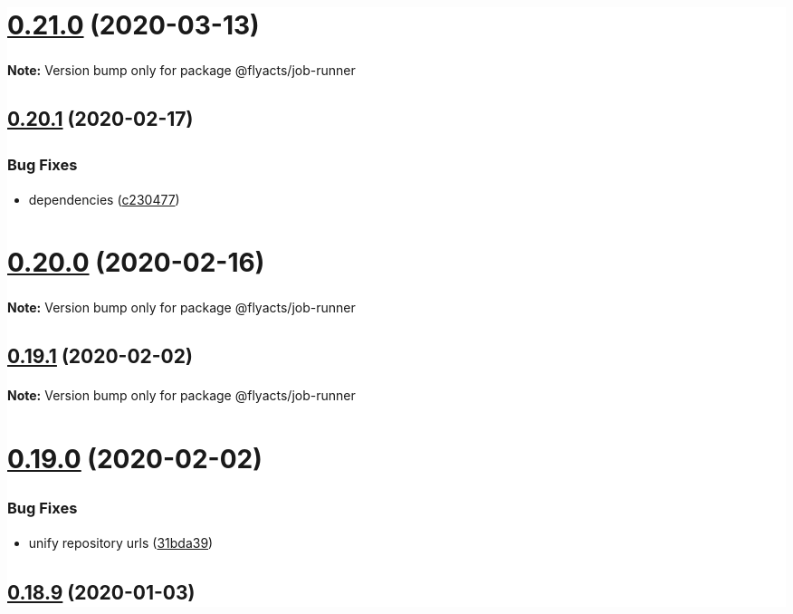 



# [0.21.0](https://github.com/flyacts/backend/compare/v0.20.1...v0.21.0) (2020-03-13)

**Note:** Version bump only for package @flyacts/job-runner





## [0.20.1](https://github.com/flyacts/backend/compare/v0.20.0...v0.20.1) (2020-02-17)


### Bug Fixes

* dependencies ([c230477](https://github.com/flyacts/backend/commit/c23047741cd4cbc436d0ecbd200a5e3570edc2a0))





# [0.20.0](https://github.com/flyacts/backend/compare/v0.19.1...v0.20.0) (2020-02-16)

**Note:** Version bump only for package @flyacts/job-runner





## [0.19.1](https://github.com/flyacts/backend/compare/v0.19.0...v0.19.1) (2020-02-02)

**Note:** Version bump only for package @flyacts/job-runner





# [0.19.0](https://github.com/flyacts/backend/compare/v0.18.9...v0.19.0) (2020-02-02)


### Bug Fixes

* unify repository urls ([31bda39](https://github.com/flyacts/backend/commit/31bda39))





## [0.18.9](https://github.com/flyacts/backend/compare/v0.18.8...v0.18.9) (2020-01-03)
